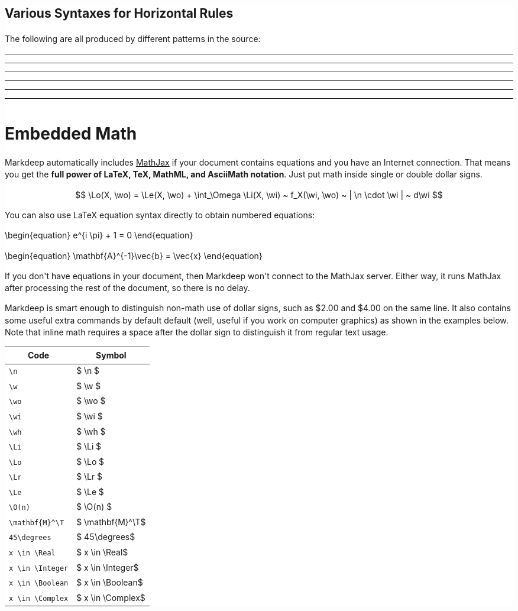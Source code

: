 Various Syntaxes for Horizontal Rules
------------------------------------------------------------------------------------

The following are all produced by different patterns in the source:

-----

- - -

_____

_ _ _

*****

* * *

Embedded Math
========================

Markdeep automatically includes [MathJax](http://mathjax.org) if your
document contains equations and you have an Internet connection. That means
you get the **full power of LaTeX, TeX, MathML, and AsciiMath notation**.
Just put math inside single or double dollar signs. 

$$ \Lo(X, \wo) = \Le(X, \wo) + \int_\Omega \Li(X, \wi) ~ f_X(\wi, \wo) ~ | \n \cdot \wi | ~ d\wi $$

You can also use LaTeX equation syntax directly to obtain numbered
equations:

\begin{equation}
e^{i \pi} + 1 = 0
\end{equation}

\begin{equation}
\mathbf{A}^{-1}\vec{b} = \vec{x}
\end{equation}

If you don't have equations in your document, then Markdeep won't
connect to the MathJax server. Either way, it runs MathJax after 
processing the rest of the document, so there is no delay.

Markdeep is smart enough to distinguish non-math use of dollar signs,
such as $2.00 and $4.00 on the same line. It also contains some useful
extra commands by default default (well, useful if you work on
computer graphics) as shown in the examples below. Note that inline
math requires a space after the dollar sign to distinguish it from
regular text usage.

   Code            |   Symbol
-------------------|------------
 ` \n `            |  $ \n $
 ` \w `            |  $ \w $
 ` \wo `           |  $ \wo $
 ` \wi `           |  $ \wi $
 ` \wh `           |  $ \wh $
 ` \Li `           |  $ \Li $
 ` \Lo `           |  $ \Lo $
 ` \Lr `           |  $ \Lr $
 ` \Le `           |  $ \Le $
 `\O(n)`           |  $ \O(n) $
 `\mathbf{M}^\T`   |  $ \mathbf{M}^\T$
 `45\degrees`      |  $ 45\degrees$
 `x \in \Real`     |  $ x \in \Real$
 `x \in \Integer`  |  $ x \in \Integer$
 `x \in \Boolean`  |  $ x \in \Boolean$
 `x \in \Complex`  |  $ x \in \Complex$
